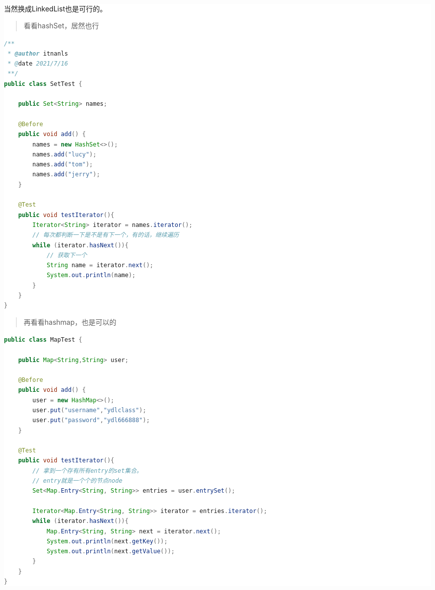 当然换成LinkedList也是可行的。

> 看看hashSet，居然也行

```java
/**
 * @author itnanls
 * @date 2021/7/16
 **/
public class SetTest {

    public Set<String> names;

    @Before
    public void add() {
        names = new HashSet<>();
        names.add("lucy");
        names.add("tom");
        names.add("jerry");
    }

    @Test
    public void testIterator(){
        Iterator<String> iterator = names.iterator();
        // 每次都判断一下是不是有下一个，有的话，继续遍历
        while (iterator.hasNext()){
            // 获取下一个
            String name = iterator.next();
            System.out.println(name);
        }
    }
}
```

> 再看看hashmap，也是可以的

```java
public class MapTest {

    public Map<String,String> user;

    @Before
    public void add() {
        user = new HashMap<>();
        user.put("username","ydlclass");
        user.put("password","ydl666888");
    }

    @Test
    public void testIterator(){
        // 拿到一个存有所有entry的set集合。
        // entry就是一个个的节点node
        Set<Map.Entry<String, String>> entries = user.entrySet();
        
        Iterator<Map.Entry<String, String>> iterator = entries.iterator();
        while (iterator.hasNext()){
            Map.Entry<String, String> next = iterator.next();
            System.out.println(next.getKey());
            System.out.println(next.getValue());
        }
    }
}
```
